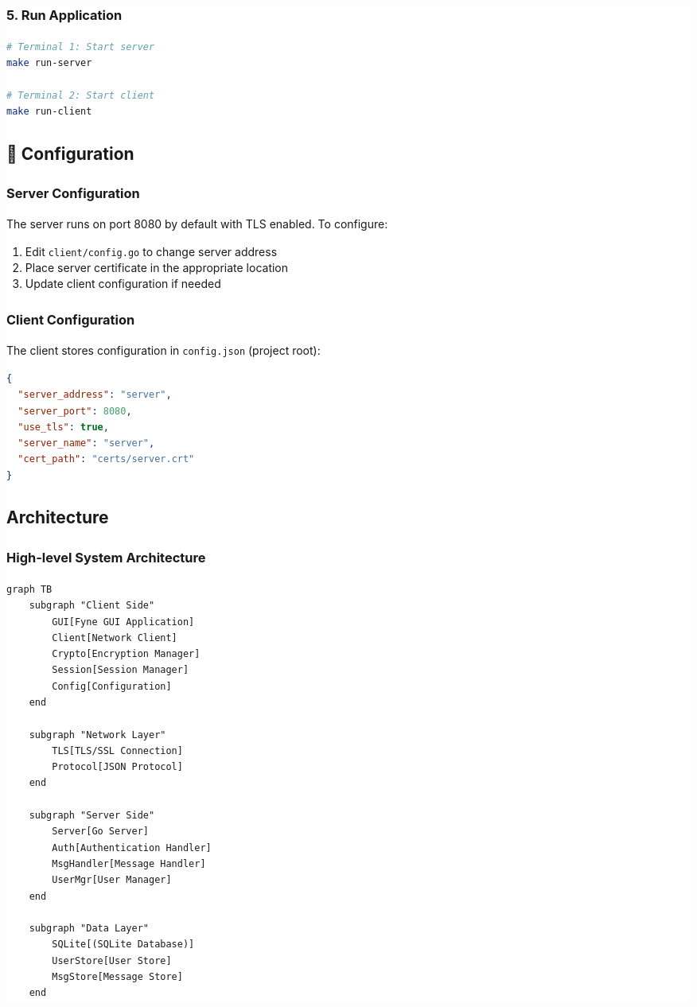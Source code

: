### 5. Run Application

```bash
# Terminal 1: Start server
make run-server

# Terminal 2: Start client
make run-client
```

## 🔧 Configuration

### Server Configuration

The server runs on port 8080 by default with TLS enabled. To configure:

1. Edit `client/config.go` to change server address
2. Place server certificate in the appropriate location
3. Update client configuration if needed

### Client Configuration

The client stores configuration in `config.json` (project root):

```json
{
  "server_address": "server",
  "server_port": 8080,
  "use_tls": true,
  "server_name": "server",
  "cert_path": "certs/server.crt"
}
```

## Architecture

### High-level System Architecture
```mermaid
graph TB
    subgraph "Client Side"
        GUI[Fyne GUI Application]
        Client[Network Client]
        Crypto[Encryption Manager]
        Session[Session Manager]
        Config[Configuration]
    end
    
    subgraph "Network Layer"
        TLS[TLS/SSL Connection]
        Protocol[JSON Protocol]
    end
    
    subgraph "Server Side"
        Server[Go Server]
        Auth[Authentication Handler]
        MsgHandler[Message Handler]
        UserMgr[User Manager]
    end
    
    subgraph "Data Layer"
        SQLite[(SQLite Database)]
        UserStore[User Store]
        MsgStore[Message Store]
    end
```